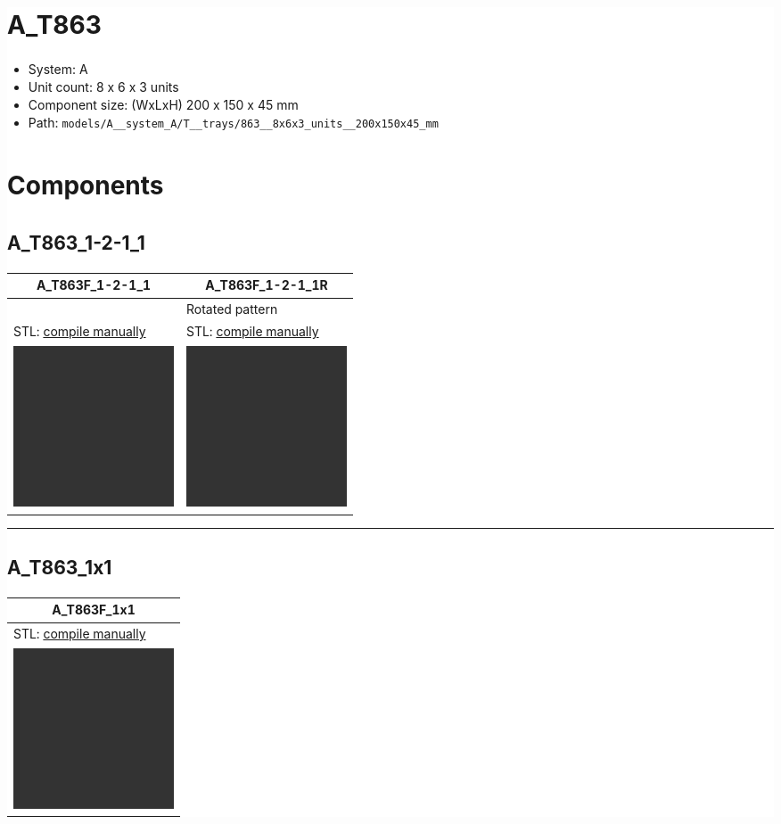 # A_T863
* System: A
* Unit count: 8 x 6 x 3 units
* Component size: (WxLxH) 200 x 150 x 45 mm
* Path: `models/A__system_A/T__trays/863__8x6x3_units__200x150x45_mm`
# Components
## A_T863_1-2-1_1
| **A_T863F_1-2-1_1** | **A_T863F_1-2-1_1R** | 
| --- | --- | 
|  | Rotated pattern | 
| STL: [compile manually](https://github.com/CZDanol/DNLTray#how-to-compile) | STL: [compile manually](https://github.com/CZDanol/DNLTray#how-to-compile) | 
| ![preview](png/A_T863F_1-2-1_1.png) | ![preview](png/A_T863F_1-2-1_1R.png) | 


---
## A_T863_1x1
| **A_T863F_1x1** | 
| --- | 
| STL: [compile manually](https://github.com/CZDanol/DNLTray#how-to-compile) | 
| ![preview](png/A_T863F_1x1.png) | 
